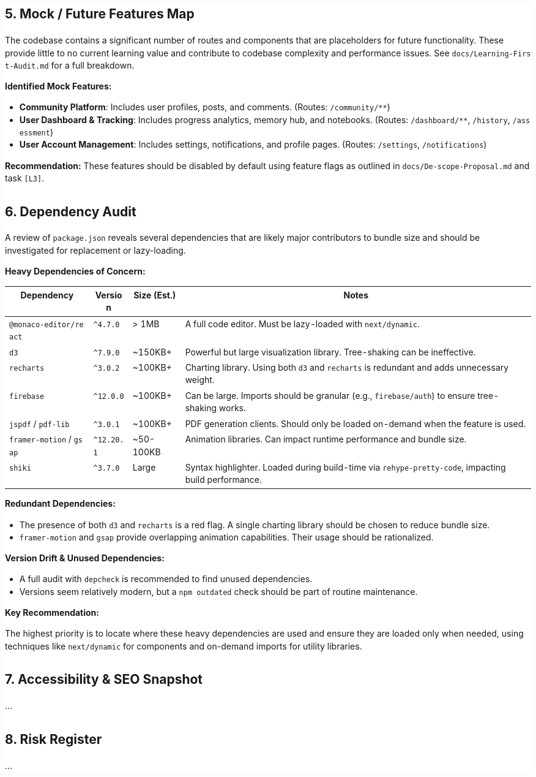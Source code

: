 ## 5. Mock / Future Features Map

The codebase contains a significant number of routes and components that are placeholders for future functionality. These provide little to no current learning value and contribute to codebase complexity and performance issues. See `docs/Learning-First-Audit.md` for a full breakdown.

**Identified Mock Features:**

- **Community Platform**: Includes user profiles, posts, and comments. (Routes: `/community/**`)
- **User Dashboard & Tracking**: Includes progress analytics, memory hub, and notebooks. (Routes: `/dashboard/**`, `/history`, `/assessment`)
- **User Account Management**: Includes settings, notifications, and profile pages. (Routes: `/settings`, `/notifications`)

**Recommendation:**
These features should be disabled by default using feature flags as outlined in `docs/De-scope-Proposal.md` and task `[L3]`.

## 6. Dependency Audit

A review of `package.json` reveals several dependencies that are likely major contributors to bundle size and should be investigated for replacement or lazy-loading.

**Heavy Dependencies of Concern:**

| Dependency                  | Version      | Size (Est.) | Notes                                                                                             |
| --------------------------- | ------------ | ----------- | ------------------------------------------------------------------------------------------------- |
| `@monaco-editor/react`      | `^4.7.0`     | > 1MB       | A full code editor. Must be lazy-loaded with `next/dynamic`.                                      |
| `d3`                        | `^7.9.0`     | ~150KB+     | Powerful but large visualization library. Tree-shaking can be ineffective.                        |
| `recharts`                  | `^3.0.2`     | ~100KB+     | Charting library. Using both `d3` and `recharts` is redundant and adds unnecessary weight.        |
| `firebase`                  | `^12.0.0`    | ~100KB+     | Can be large. Imports should be granular (e.g., `firebase/auth`) to ensure tree-shaking works. |
| `jspdf` / `pdf-lib`         | `^3.0.1`     | ~100KB+     | PDF generation clients. Should only be loaded on-demand when the feature is used.                 |
| `framer-motion` / `gsap`    | `^12.20.1`   | ~50-100KB   | Animation libraries. Can impact runtime performance and bundle size.                                |
| `shiki`                     | `^3.7.0`     | Large       | Syntax highlighter. Loaded during build-time via `rehype-pretty-code`, impacting build performance. |

**Redundant Dependencies:**

- The presence of both `d3` and `recharts` is a red flag. A single charting library should be chosen to reduce bundle size.
- `framer-motion` and `gsap` provide overlapping animation capabilities. Their usage should be rationalized.

**Version Drift & Unused Dependencies:**

- A full audit with `depcheck` is recommended to find unused dependencies.
- Versions seem relatively modern, but a `npm outdated` check should be part of routine maintenance.

**Key Recommendation:**

The highest priority is to locate where these heavy dependencies are used and ensure they are loaded only when needed, using techniques like `next/dynamic` for components and on-demand imports for utility libraries.

## 7. Accessibility & SEO Snapshot
...

## 8. Risk Register
...
